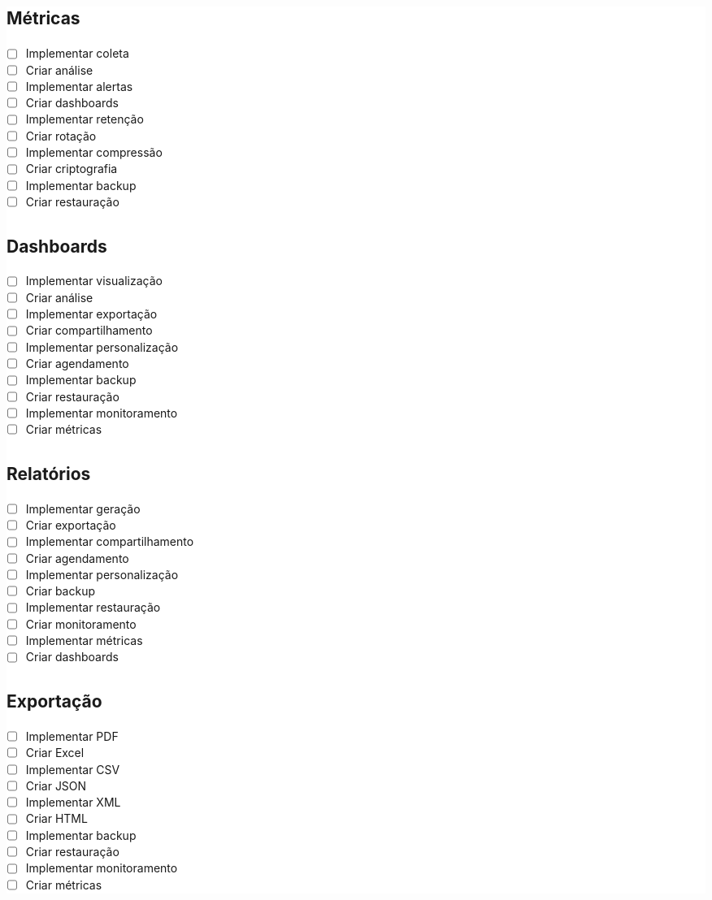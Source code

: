 ## Métricas
- [ ] Implementar coleta
- [ ] Criar análise
- [ ] Implementar alertas
- [ ] Criar dashboards
- [ ] Implementar retenção
- [ ] Criar rotação
- [ ] Implementar compressão
- [ ] Criar criptografia
- [ ] Implementar backup
- [ ] Criar restauração

## Dashboards
- [ ] Implementar visualização
- [ ] Criar análise
- [ ] Implementar exportação
- [ ] Criar compartilhamento
- [ ] Implementar personalização
- [ ] Criar agendamento
- [ ] Implementar backup
- [ ] Criar restauração
- [ ] Implementar monitoramento
- [ ] Criar métricas

## Relatórios
- [ ] Implementar geração
- [ ] Criar exportação
- [ ] Implementar compartilhamento
- [ ] Criar agendamento
- [ ] Implementar personalização
- [ ] Criar backup
- [ ] Implementar restauração
- [ ] Criar monitoramento
- [ ] Implementar métricas
- [ ] Criar dashboards

## Exportação
- [ ] Implementar PDF
- [ ] Criar Excel
- [ ] Implementar CSV
- [ ] Criar JSON
- [ ] Implementar XML
- [ ] Criar HTML
- [ ] Implementar backup
- [ ] Criar restauração
- [ ] Implementar monitoramento
- [ ] Criar métricas
